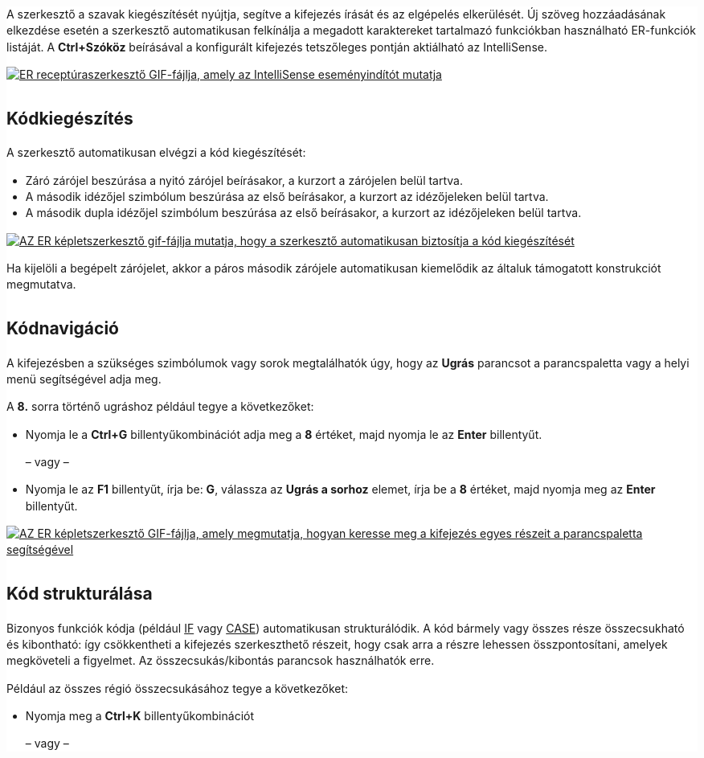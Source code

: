 A szerkesztő a szavak kiegészítését nyújtja, segítve a kifejezés írását és az elgépelés elkerülését. Új szöveg hozzáadásának elkezdése esetén a szerkesztő automatikusan felkínálja a megadott karaktereket tartalmazó funkciókban használható ER-funkciók listáját. A **Ctrl+Szóköz** beírásával a konfigurált kifejezés tetszőleges pontján aktiálható az IntelliSense.

[![ER receptúraszerkesztő GIF-fájlja, amely az IntelliSense eseményindítót mutatja](./media/ER-AdvEditor-Intelisense.gif)](./media/ER-AdvEditor-Intelisense.gif)

## <a name=""></a><a name="CodeCompletion">Kódkiegészítés</a>

A szerkesztő automatikusan elvégzi a kód kiegészítését:

- Záró zárójel beszúrása a nyitó zárójel beírásakor, a kurzort a zárójelen belül tartva.
- A második idézőjel szimbólum beszúrása az első beírásakor, a kurzort az idézőjeleken belül tartva.
- A második dupla idézőjel szimbólum beszúrása az első beírásakor, a kurzort az idézőjeleken belül tartva.

[![AZ ER képletszerkesztő gif-fájlja mutatja, hogy a szerkesztő automatikusan biztosítja a kód kiegészítését](./media/ER-AdvEditor-CodeCompletion.gif)](./media/ER-AdvEditor-CodeCompletion.gif)

Ha kijelöli a begépelt zárójelet, akkor a páros második zárójele automatikusan kiemelődik az általuk támogatott konstrukciót megmutatva.

## <a name=""></a><a name="CodeNavigation">Kódnavigáció</a>

A kifejezésben a szükséges szimbólumok vagy sorok megtalálhatók úgy, hogy az **Ugrás** parancsot a parancspaletta vagy a helyi menü segítségével adja meg.

A **8.** sorra történő ugráshoz például tegye a következőket:

- Nyomja le a **Ctrl+G** billentyűkombinációt adja meg a **8** értéket, majd nyomja le az **Enter** billentyűt.

  – vagy –

- Nyomja le az **F1** billentyűt, írja be: **G**, válassza az **Ugrás a sorhoz** elemet, írja be a **8** értéket, majd nyomja meg az **Enter** billentyűt.

[![AZ ER képletszerkesztő GIF-fájlja, amely megmutatja, hogyan keresse meg a kifejezés egyes részeit a parancspaletta segítségével](./media/ER-AdvEditor-Goto.gif)](./media/ER-AdvEditor-Goto.gif)

## <a name=""></a><a name="CodeStructuring">Kód strukturálása</a>

Bizonyos funkciók kódja (például [IF](er-functions-logical-if.md) vagy [CASE](er-functions-logical-case.md)) automatikusan strukturálódik. A kód bármely vagy összes része összecsukható és kibontható: így csökkentheti a kifejezés szerkeszthető részeit, hogy csak arra a részre lehessen összpontosítani, amelyek megköveteli a figyelmet. Az összecsukás/kibontás parancsok használhatók erre.

Például az összes régió összecsukásához tegye a következőket:

- Nyomja meg a **Ctrl+K** billentyűkombinációt

  – vagy –
